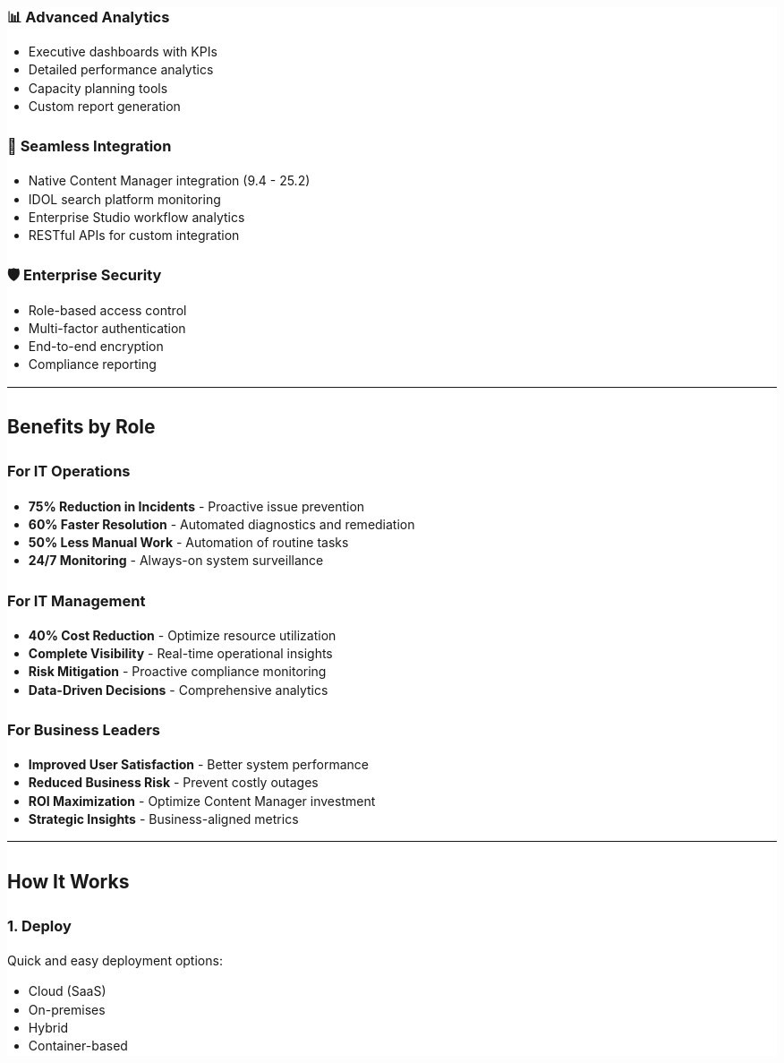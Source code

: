 ### 📊 **Advanced Analytics**
- Executive dashboards with KPIs
- Detailed performance analytics
- Capacity planning tools
- Custom report generation

### 🔗 **Seamless Integration**
- Native Content Manager integration (9.4 - 25.2)
- IDOL search platform monitoring
- Enterprise Studio workflow analytics
- RESTful APIs for custom integration

### 🛡️ **Enterprise Security**
- Role-based access control
- Multi-factor authentication
- End-to-end encryption
- Compliance reporting

---

## Benefits by Role

### For IT Operations
- **75% Reduction in Incidents** - Proactive issue prevention
- **60% Faster Resolution** - Automated diagnostics and remediation
- **50% Less Manual Work** - Automation of routine tasks
- **24/7 Monitoring** - Always-on system surveillance

### For IT Management
- **40% Cost Reduction** - Optimize resource utilization
- **Complete Visibility** - Real-time operational insights
- **Risk Mitigation** - Proactive compliance monitoring
- **Data-Driven Decisions** - Comprehensive analytics

### For Business Leaders
- **Improved User Satisfaction** - Better system performance
- **Reduced Business Risk** - Prevent costly outages
- **ROI Maximization** - Optimize Content Manager investment
- **Strategic Insights** - Business-aligned metrics

---

## How It Works

### 1. **Deploy**
Quick and easy deployment options:
- Cloud (SaaS)
- On-premises
- Hybrid
- Container-based
